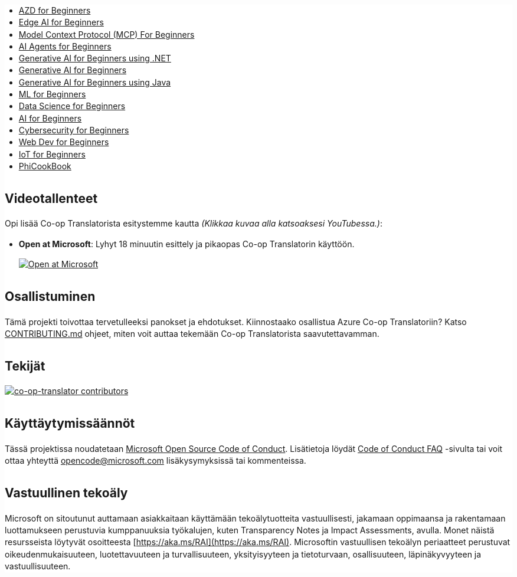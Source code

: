 - [AZD for Beginners](https://github.com/microsoft/AZD-for-beginners)
- [Edge AI for Beginners](https://github.com/microsoft/edgeai-for-beginners)
- [Model Context Protocol (MCP) For Beginners](https://github.com/microsoft/mcp-for-beginners)
- [AI Agents for Beginners](https://github.com/microsoft/ai-agents-for-beginners)
- [Generative AI for Beginners using .NET](https://github.com/microsoft/Generative-AI-for-beginners-dotnet)
- [Generative AI for Beginners](https://github.com/microsoft/generative-ai-for-beginners)
- [Generative AI for Beginners using Java](https://github.com/microsoft/generative-ai-for-beginners-java)
- [ML for Beginners](https://aka.ms/ml-beginners)
- [Data Science for Beginners](https://aka.ms/datascience-beginners)
- [AI for Beginners](https://aka.ms/ai-beginners)
- [Cybersecurity for Beginners](https://github.com/microsoft/Security-101)
- [Web Dev for Beginners](https://aka.ms/webdev-beginners)
- [IoT for Beginners](https://aka.ms/iot-beginners)
- [PhiCookBook](https://github.com/microsoft/PhiCookBook)

## Videotallenteet

Opi lisää Co-op Translatorista esitystemme kautta _(Klikkaa kuvaa alla katsoaksesi YouTubessa.)_:

- **Open at Microsoft**: Lyhyt 18 minuutin esittely ja pikaopas Co-op Translatorin käyttöön.

  [![Open at Microsoft](../../translated_images/open-ms-thumbnail.946b356b89bc5f0e33dcebb852f7926b98c33f54c1a49ce01c36ae7f35e2443a.fi.jpg)](https://www.youtube.com/watch?v=jX_swfH_KNU)

## Osallistuminen

Tämä projekti toivottaa tervetulleeksi panokset ja ehdotukset. Kiinnostaako osallistua Azure Co-op Translatoriin? Katso [CONTRIBUTING.md](./CONTRIBUTING.md) ohjeet, miten voit auttaa tekemään Co-op Translatorista saavutettavamman.

## Tekijät

[![co-op-translator contributors](https://contrib.rocks/image?repo=Azure/co-op-translator)](https://github.com/Azure/co-op-translator/graphs/contributors)

## Käyttäytymissäännöt

Tässä projektissa noudatetaan [Microsoft Open Source Code of Conduct](https://opensource.microsoft.com/codeofconduct/).
Lisätietoja löydät [Code of Conduct FAQ](https://opensource.microsoft.com/codeofconduct/faq/) -sivulta tai
voit ottaa yhteyttä [opencode@microsoft.com](mailto:opencode@microsoft.com) lisäkysymyksissä tai kommenteissa.

## Vastuullinen tekoäly

Microsoft on sitoutunut auttamaan asiakkaitaan käyttämään tekoälytuotteita vastuullisesti, jakamaan oppimaansa ja rakentamaan luottamukseen perustuvia kumppanuuksia työkalujen, kuten Transparency Notes ja Impact Assessments, avulla. Monet näistä resursseista löytyvät osoitteesta [https://aka.ms/RAI](https://aka.ms/RAI).
Microsoftin vastuullisen tekoälyn periaatteet perustuvat oikeudenmukaisuuteen, luotettavuuteen ja turvallisuuteen, yksityisyyteen ja tietoturvaan, osallisuuteen, läpinäkyvyyteen ja vastuullisuuteen.
